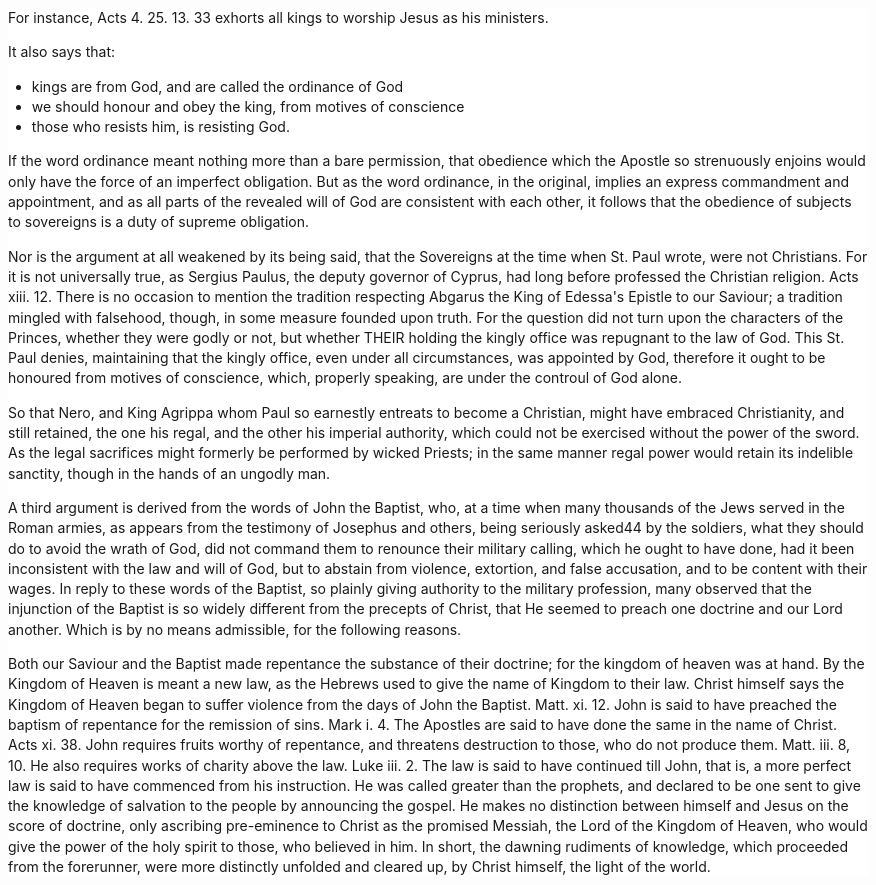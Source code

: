 For instance, Acts 4. 25. 13. 33 exhorts all kings to worship Jesus as his ministers. 



It also says that:
-  kings are from God, and are called the ordinance of God
- we should honour and obey the king, from motives of conscience
- those who resists him, is resisting God. 

If the word ordinance meant nothing more than a bare permission, that obedience which the Apostle so strenuously enjoins would only have the force of an imperfect obligation. But as the word ordinance, in the original, implies an express commandment and appointment, and as all parts of the revealed will of God are consistent with each other, it follows that the obedience of subjects to sovereigns is a duty of supreme obligation. 

Nor is the argument at all weakened by its being said, that the Sovereigns at the time when St. Paul wrote, were not Christians. For it is not universally true, as Sergius Paulus, the deputy governor of Cyprus, had long before professed the Christian religion. Acts xiii. 12. There is no occasion to mention the tradition respecting Abgarus the King of Edessa's Epistle to our Saviour; a tradition mingled with falsehood, though, in some measure founded upon truth. For the question did not turn upon the characters of the Princes, whether they were godly or not, but whether THEIR holding the kingly office was repugnant to the law of God. This St. Paul denies, maintaining that the kingly office, even under all circumstances, was appointed by God, therefore it ought to be honoured from motives of conscience, which, properly speaking, are under the controul of God alone. 

So that Nero, and King Agrippa whom Paul so earnestly entreats to become a Christian, might have embraced Christianity, and still retained, the one his regal, and the other his imperial authority, which could not be exercised without the power of the sword. As the legal sacrifices might formerly be performed by wicked Priests; in the same manner regal power would retain its indelible sanctity, though in the hands of an ungodly man.

A third argument is derived from the words of John the Baptist, who, at a time when many thousands of the Jews served in the Roman armies, as appears from the testimony of Josephus and others, being seriously asked44 by the soldiers, what they should do to avoid the wrath of God, did not command them to renounce their military calling, which he ought to have done, had it been inconsistent with the law and will of God, but to abstain from violence, extortion, and false accusation, and to be content with their wages. In reply to these words of the Baptist, so plainly giving authority to the military profession, many observed that the injunction of the Baptist is so widely different from the precepts of Christ, that He seemed to preach one doctrine and our Lord another. Which is by no means admissible, for the following reasons. 

Both our Saviour and the Baptist made repentance the substance of their doctrine; for the kingdom of heaven was at hand. By the Kingdom of Heaven is meant a new law, as the Hebrews used to give the name of Kingdom to their law. Christ himself says the Kingdom of Heaven began to suffer violence from the days of John the Baptist. Matt. xi. 12. John is said to have preached the baptism of repentance for the remission of sins. Mark i. 4. The Apostles are said to have done the same in the name of Christ. Acts xi. 38. John requires fruits worthy of repentance, and threatens destruction to those, who do not produce them. Matt. iii. 8, 10. He also requires works of charity above the law. Luke iii. 2. The law is said to have continued till John, that is, a more perfect law is said to have commenced from his instruction. He was called greater than the prophets, and declared to be one sent to give the knowledge of salvation to the people by announcing the gospel. He makes no distinction between himself and Jesus on the score of doctrine, only ascribing pre-eminence to Christ as the promised Messiah, the Lord of the Kingdom of Heaven, who would give the power of the holy spirit to those, who believed in him. In short, the dawning rudiments of knowledge, which proceeded from the forerunner, were more distinctly unfolded and cleared up, by Christ himself, the light of the world.
